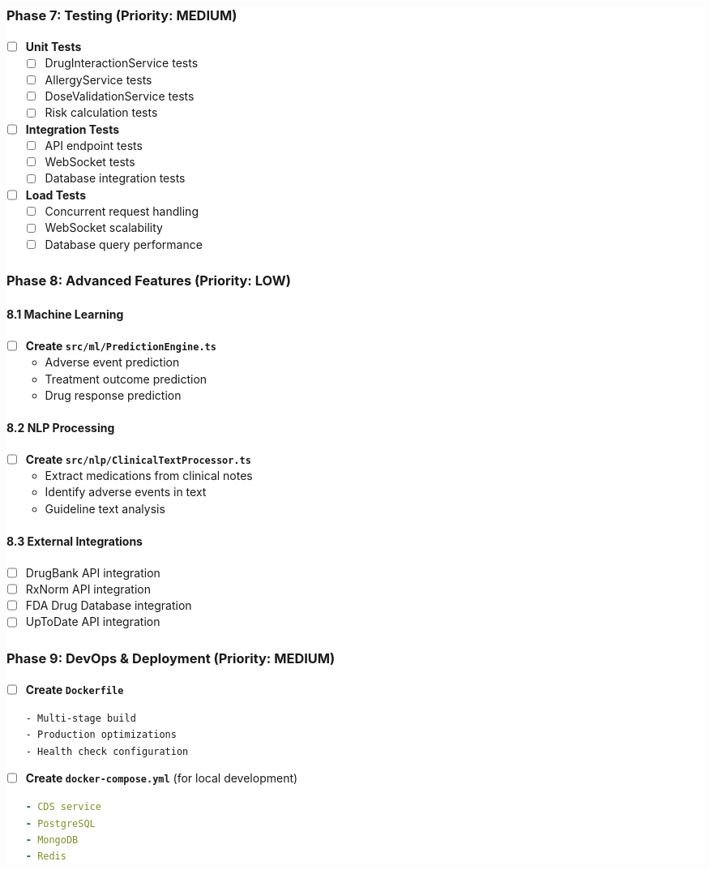 ### Phase 7: Testing (Priority: MEDIUM)

- [ ] **Unit Tests**
  - [ ] DrugInteractionService tests
  - [ ] AllergyService tests
  - [ ] DoseValidationService tests
  - [ ] Risk calculation tests

- [ ] **Integration Tests**
  - [ ] API endpoint tests
  - [ ] WebSocket tests
  - [ ] Database integration tests

- [ ] **Load Tests**
  - [ ] Concurrent request handling
  - [ ] WebSocket scalability
  - [ ] Database query performance

### Phase 8: Advanced Features (Priority: LOW)

#### 8.1 Machine Learning
- [ ] **Create `src/ml/PredictionEngine.ts`**
  - Adverse event prediction
  - Treatment outcome prediction
  - Drug response prediction

#### 8.2 NLP Processing
- [ ] **Create `src/nlp/ClinicalTextProcessor.ts`**
  - Extract medications from clinical notes
  - Identify adverse events in text
  - Guideline text analysis

#### 8.3 External Integrations
- [ ] DrugBank API integration
- [ ] RxNorm API integration
- [ ] FDA Drug Database integration
- [ ] UpToDate API integration

### Phase 9: DevOps & Deployment (Priority: MEDIUM)

- [ ] **Create `Dockerfile`**
  ```dockerfile
  - Multi-stage build
  - Production optimizations
  - Health check configuration
  ```

- [ ] **Create `docker-compose.yml`** (for local development)
  ```yaml
  - CDS service
  - PostgreSQL
  - MongoDB
  - Redis
  ```
